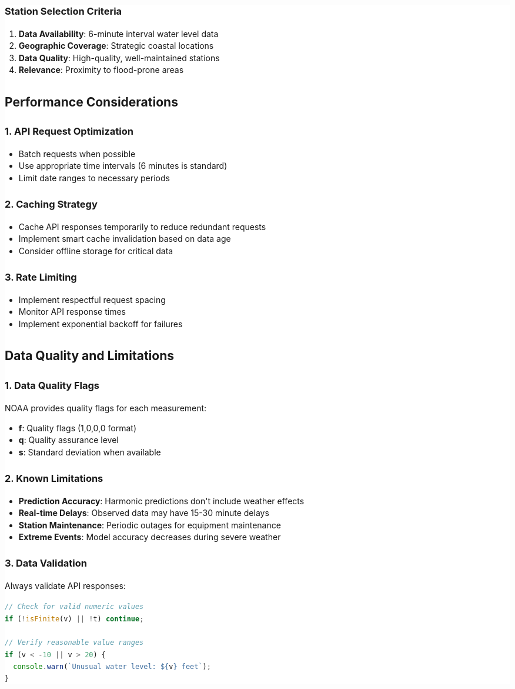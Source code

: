 ### Station Selection Criteria
1. **Data Availability**: 6-minute interval water level data
2. **Geographic Coverage**: Strategic coastal locations
3. **Data Quality**: High-quality, well-maintained stations
4. **Relevance**: Proximity to flood-prone areas

## Performance Considerations

### 1. API Request Optimization
- Batch requests when possible
- Use appropriate time intervals (6 minutes is standard)
- Limit date ranges to necessary periods

### 2. Caching Strategy
- Cache API responses temporarily to reduce redundant requests
- Implement smart cache invalidation based on data age
- Consider offline storage for critical data

### 3. Rate Limiting
- Implement respectful request spacing
- Monitor API response times
- Implement exponential backoff for failures

## Data Quality and Limitations

### 1. Data Quality Flags
NOAA provides quality flags for each measurement:
- **f**: Quality flags (1,0,0,0 format)
- **q**: Quality assurance level
- **s**: Standard deviation when available

### 2. Known Limitations
- **Prediction Accuracy**: Harmonic predictions don't include weather effects
- **Real-time Delays**: Observed data may have 15-30 minute delays
- **Station Maintenance**: Periodic outages for equipment maintenance
- **Extreme Events**: Model accuracy decreases during severe weather

### 3. Data Validation
Always validate API responses:
```typescript
// Check for valid numeric values
if (!isFinite(v) || !t) continue;

// Verify reasonable value ranges
if (v < -10 || v > 20) {
  console.warn(`Unusual water level: ${v} feet`);
}
```
